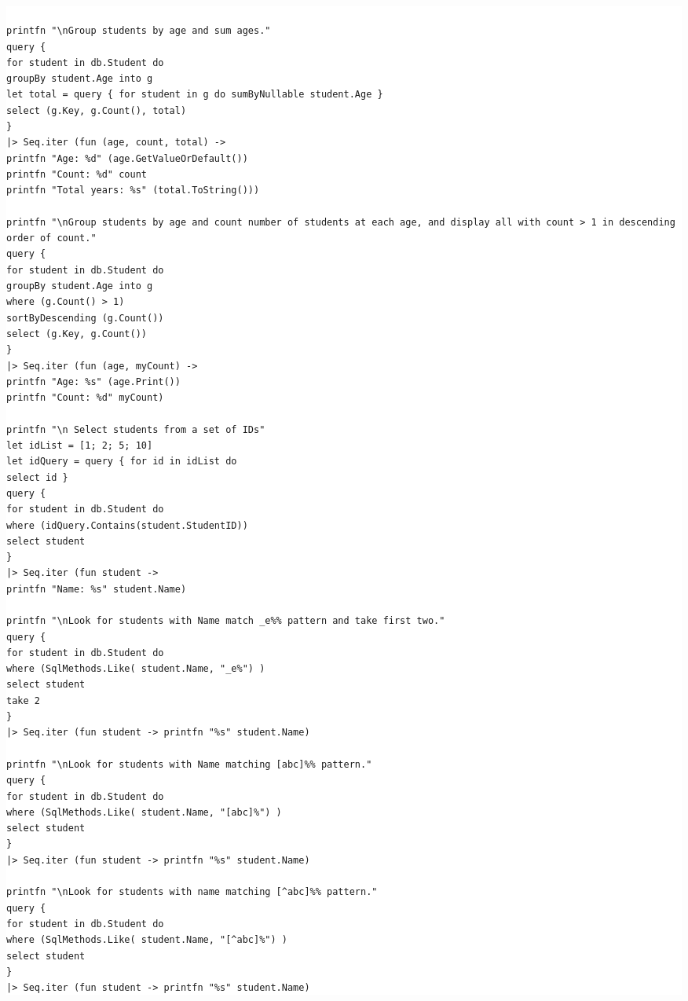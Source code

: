 ```

printfn "\nGroup students by age and sum ages."
query {
for student in db.Student do
groupBy student.Age into g
let total = query { for student in g do sumByNullable student.Age }
select (g.Key, g.Count(), total)
}
|> Seq.iter (fun (age, count, total) ->
printfn "Age: %d" (age.GetValueOrDefault())
printfn "Count: %d" count
printfn "Total years: %s" (total.ToString()))

printfn "\nGroup students by age and count number of students at each age, and display all with count > 1 in descending order of count."
query {
for student in db.Student do
groupBy student.Age into g
where (g.Count() > 1)
sortByDescending (g.Count())
select (g.Key, g.Count())
}
|> Seq.iter (fun (age, myCount) ->
printfn "Age: %s" (age.Print())
printfn "Count: %d" myCount)

printfn "\n Select students from a set of IDs"
let idList = [1; 2; 5; 10]
let idQuery = query { for id in idList do
select id }
query {
for student in db.Student do
where (idQuery.Contains(student.StudentID))
select student
}
|> Seq.iter (fun student ->
printfn "Name: %s" student.Name)

printfn "\nLook for students with Name match _e%% pattern and take first two."
query {
for student in db.Student do
where (SqlMethods.Like( student.Name, "_e%") )
select student
take 2
}
|> Seq.iter (fun student -> printfn "%s" student.Name)

printfn "\nLook for students with Name matching [abc]%% pattern."
query {
for student in db.Student do
where (SqlMethods.Like( student.Name, "[abc]%") )
select student
}
|> Seq.iter (fun student -> printfn "%s" student.Name)

printfn "\nLook for students with name matching [^abc]%% pattern."
query {
for student in db.Student do
where (SqlMethods.Like( student.Name, "[^abc]%") )
select student
}
|> Seq.iter (fun student -> printfn "%s" student.Name)

```